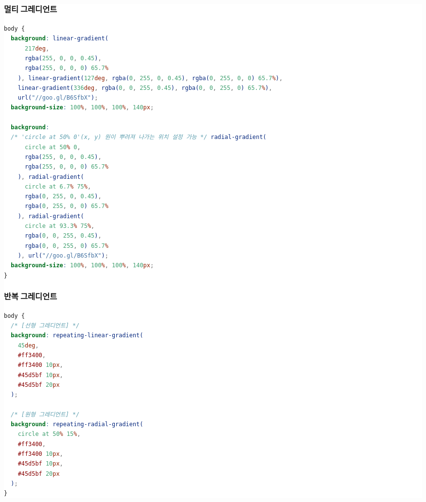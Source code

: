 ### 멀티 그레디언트

```css
body {
  background: linear-gradient(
      217deg,
      rgba(255, 0, 0, 0.45),
      rgba(255, 0, 0, 0) 65.7%
    ), linear-gradient(127deg, rgba(0, 255, 0, 0.45), rgba(0, 255, 0, 0) 65.7%),
    linear-gradient(336deg, rgba(0, 0, 255, 0.45), rgba(0, 0, 255, 0) 65.7%),
    url("//goo.gl/B6SfbX");
  background-size: 100%, 100%, 100%, 140px;

  background: 
  /* 'circle at 50% 0'(x, y) 원이 뿌려져 나가는 위치 설정 가능 */ radial-gradient(
      circle at 50% 0,
      rgba(255, 0, 0, 0.45),
      rgba(255, 0, 0, 0) 65.7%
    ), radial-gradient(
      circle at 6.7% 75%,
      rgba(0, 255, 0, 0.45),
      rgba(0, 255, 0, 0) 65.7%
    ), radial-gradient(
      circle at 93.3% 75%,
      rgba(0, 0, 255, 0.45),
      rgba(0, 0, 255, 0) 65.7%
    ), url("//goo.gl/B6SfbX");
  background-size: 100%, 100%, 100%, 140px;
}
```

### 반복 그레디언트

```css
body {
  /* [선형 그레디언트] */
  background: repeating-linear-gradient(
    45deg,
    #ff3400,
    #ff3400 10px,
    #45d5bf 10px,
    #45d5bf 20px
  );

  /* [원형 그레디언트] */
  background: repeating-radial-gradient(
    circle at 50% 15%,
    #ff3400,
    #ff3400 10px,
    #45d5bf 10px,
    #45d5bf 20px
  );
}
```

